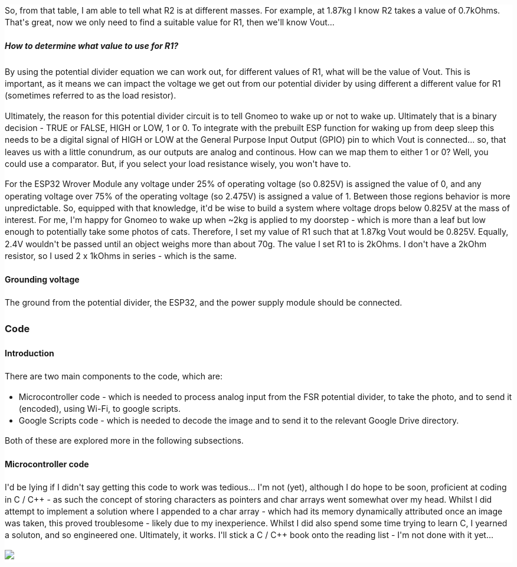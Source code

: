 So, from that table, I am able to tell what R2 is at different masses. For example, at 1.87kg I know R2 takes a value of 0.7kOhms. That's great, now we only need to find a suitable value for R1, then we'll know Vout...

##### How to determine what value to use for R1?
By using the potential divider equation we can work out, for different values of R1, what will be the value of Vout. This is important, as it means we can impact the voltage we get out from our potential divider by using different a different value for R1 (sometimes referred to as the load resistor).

Ultimately, the reason for this potential divider circuit is to tell Gnomeo to wake up or not to wake up. Ultimately that is a binary decision - TRUE or FALSE, HIGH or LOW, 1 or 0. To integrate with the prebuilt ESP function for waking up from deep sleep this needs to be a digital signal of HIGH or LOW at the General Purpose Input Output (GPIO) pin to which Vout is connected... so, that leaves us with a little conundrum, as our outputs are analog and continous. How can we map them to either 1 or 0? Well, you could use a comparator. But, if you select your load resistance wisely, you won't have to.

For the ESP32 Wrover Module any voltage under 25% of operating voltage (so 0.825V) is assigned the value of 0, and any operating voltage over 75% of the operating voltage (so 2.475V) is assigned a value of 1. Between those regions behavior is more unpredictable. So, equipped with that knowledge, it'd be wise to build a system where voltage drops below 0.825V at the mass of interest. For me, I'm happy for Gnomeo to wake up when ~2kg is applied to my doorstep - which is more than a leaf but low enough to potentially take some photos of cats. Therefore, I set my value of R1 such that at 1.87kg Vout would be 0.825V. Equally, 2.4V wouldn't be passed until an object weighs more than about 70g. The value I set R1 to is 2kOhms. I don't have a 2kOhm resistor, so I used 2 x 1kOhms in series - which is the same.

#### Grounding voltage
The ground from the potential divider, the ESP32, and the power supply module should be connected.

### Code
#### Introduction
There are two main components to the code, which are:

* Microcontroller code - which is needed to process analog input from the FSR potential divider, to take the photo, and to send it (encoded), using Wi-Fi, to google scripts.
* Google Scripts code - which is needed to decode the image and to send it to the relevant Google Drive directory.

Both of these are explored more in the following subsections.

#### Microcontroller code
I'd be lying if I didn't say getting this code to work was tedious... I'm not (yet), although I do hope to be soon, proficient at coding in C / C++ - as such the concept of storing characters as pointers and char arrays went somewhat over my head. Whilst I did attempt to implement a solution where I appended to a char array - which had its memory dynamically attributed once an image was taken, this proved troublesome - likely due to my inexperience. Whilst I did also spend some time trying to learn C, I yearned a soluton, and so engineered one. Ultimately, it works. I'll stick a C / C++ book onto the reading list - I'm not done with it yet...

![](https://media1.giphy.com/media/v1.Y2lkPTc5MGI3NjExc2VtZjNpdTJ0M2JqZjl4cm9wYjhxajV3ZHprb2V2c3Y2ZTVnZjRzcyZlcD12MV9pbnRlcm5hbF9naWZfYnlfaWQmY3Q9Zw/rOsebqhlfCRby/giphy.gif)
